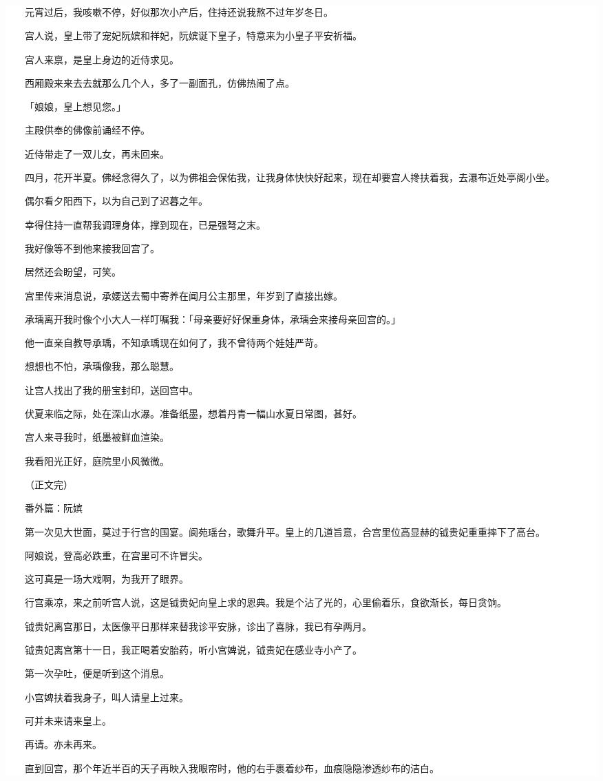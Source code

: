 &emsp;&emsp;元宵过后，我咳嗽不停，好似那次小产后，住持还说我熬不过年岁冬日。  
  
&emsp;&emsp;宫人说，皇上带了宠妃阮嫔和祥妃，阮嫔诞下皇子，特意来为小皇子平安祈福。  
  
&emsp;&emsp;宫人来禀，是皇上身边的近侍求见。  
  
&emsp;&emsp;西厢殿来来去去就那么几个人，多了一副面孔，仿佛热闹了点。  
  
&emsp;&emsp;「娘娘，皇上想见您。」  
  
&emsp;&emsp;主殿供奉的佛像前诵经不停。  
  
&emsp;&emsp;近侍带走了一双儿女，再未回来。  
  
&emsp;&emsp;四月，花开半夏。佛经念得久了，以为佛祖会保佑我，让我身体快快好起来，现在却要宫人搀扶着我，去瀑布近处亭阁小坐。  
  
&emsp;&emsp;偶尔看夕阳西下，以为自己到了迟暮之年。  
  
&emsp;&emsp;幸得住持一直帮我调理身体，撑到现在，已是强弩之末。  
  
&emsp;&emsp;我好像等不到他来接我回宫了。  
  
&emsp;&emsp;居然还会盼望，可笑。  
  
&emsp;&emsp;宫里传来消息说，承婹送去蜀中寄养在闻月公主那里，年岁到了直接出嫁。  
  
&emsp;&emsp;承瑀离开我时像个小大人一样叮嘱我：「母亲要好好保重身体，承瑀会来接母亲回宫的。」  
  
&emsp;&emsp;他一直亲自教导承瑀，不知承瑀现在如何了，我不曾待两个娃娃严苛。  
  
&emsp;&emsp;想想也不怕，承瑀像我，那么聪慧。  
  
&emsp;&emsp;让宫人找出了我的册宝封印，送回宫中。  
  
&emsp;&emsp;伏夏来临之际，处在深山水瀑。准备纸墨，想着丹青一幅山水夏日常图，甚好。  
  
&emsp;&emsp;宫人来寻我时，纸墨被鲜血渲染。  
  
&emsp;&emsp;我看阳光正好，庭院里小风微微。  
  
&emsp;&emsp;（正文完）  
  
&emsp;&emsp;番外篇：阮嫔  
  
&emsp;&emsp;第一次见大世面，莫过于行宫的国宴。阆苑瑶台，歌舞升平。皇上的几道旨意，合宫里位高显赫的钺贵妃重重摔下了高台。  
  
&emsp;&emsp;阿娘说，登高必跌重，在宫里可不许冒尖。  
  
&emsp;&emsp;这可真是一场大戏啊，为我开了眼界。  
  
&emsp;&emsp;行宫乘凉，来之前听宫人说，这是钺贵妃向皇上求的恩典。我是个沾了光的，心里偷着乐，食欲渐长，每日贪饷。  
  
&emsp;&emsp;钺贵妃离宫那日，太医像平日那样来替我诊平安脉，诊出了喜脉，我已有孕两月。  
  
&emsp;&emsp;钺贵妃离宫第十一日，我正喝着安胎药，听小宫婢说，钺贵妃在感业寺小产了。  
  
&emsp;&emsp;第一次孕吐，便是听到这个消息。  
  
&emsp;&emsp;小宫婢扶着我身子，叫人请皇上过来。  
  
&emsp;&emsp;可并未来请来皇上。  
  
&emsp;&emsp;再请。亦未再来。  
  
&emsp;&emsp;直到回宫，那个年近半百的天子再映入我眼帘时，他的右手裹着纱布，血痕隐隐渗透纱布的洁白。  
  